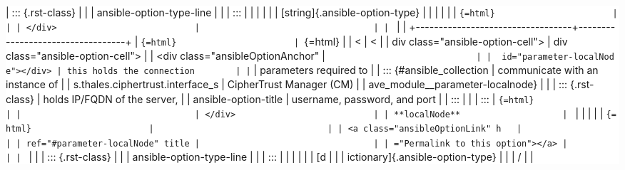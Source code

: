 | ::: {.rst-class}                 |                                  |
| ansible-option-type-line         |                                  |
| :::                              |                                  |
|                                  |                                  |
| [string]{.ansible-option-type}   |                                  |
|                                  |                                  |
| ```{=html}                       |                                  |
| </div>                           |                                  |
| ```                              |                                  |
+----------------------------------+----------------------------------+
| ```{=html}                       | ```{=html}                       |
| <                                | <                                |
| div class="ansible-option-cell"> | div class="ansible-option-cell"> |
| <div class="ansibleOptionAnchor" | ```                              |
|  id="parameter-localNode"></div> | this holds the connection        |
| ```                              | parameters required to           |
| ::: {#ansible_collection         | communicate with an instance of  |
| s.thales.ciphertrust.interface_s | CipherTrust Manager (CM)         |
| ave_module__parameter-localnode} |                                  |
| ::: {.rst-class}                 | holds IP/FQDN of the server,     |
| ansible-option-title             | username, password, and port     |
| :::                              |                                  |
| :::                              | ```{=html}                       |
|                                  | </div>                           |
| **localNode**                    | ```                              |
|                                  |                                  |
| ```{=html}                       |                                  |
| <a class="ansibleOptionLink" h   |                                  |
| ref="#parameter-localNode" title |                                  |
| ="Permalink to this option"></a> |                                  |
| ```                              |                                  |
| ::: {.rst-class}                 |                                  |
| ansible-option-type-line         |                                  |
| :::                              |                                  |
|                                  |                                  |
| [d                               |                                  |
| ictionary]{.ansible-option-type} |                                  |
| /                                |                                  |